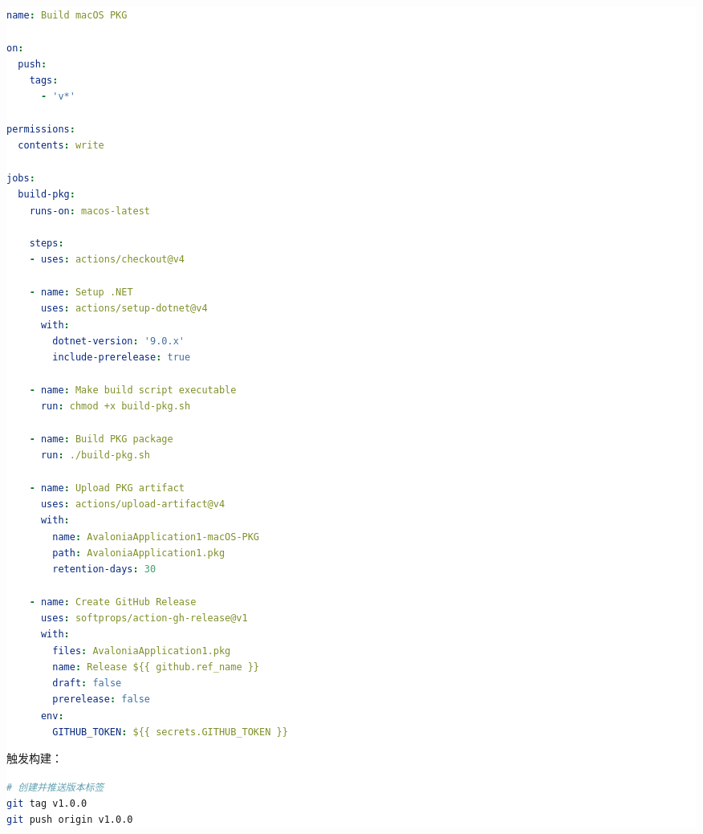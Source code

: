 ```yaml
name: Build macOS PKG

on:
  push:
    tags:
      - 'v*'

permissions:
  contents: write

jobs:
  build-pkg:
    runs-on: macos-latest

    steps:
    - uses: actions/checkout@v4

    - name: Setup .NET
      uses: actions/setup-dotnet@v4
      with:
        dotnet-version: '9.0.x'
        include-prerelease: true

    - name: Make build script executable
      run: chmod +x build-pkg.sh

    - name: Build PKG package
      run: ./build-pkg.sh

    - name: Upload PKG artifact
      uses: actions/upload-artifact@v4
      with:
        name: AvaloniaApplication1-macOS-PKG
        path: AvaloniaApplication1.pkg
        retention-days: 30

    - name: Create GitHub Release
      uses: softprops/action-gh-release@v1
      with:
        files: AvaloniaApplication1.pkg
        name: Release ${{ github.ref_name }}
        draft: false
        prerelease: false
      env:
        GITHUB_TOKEN: ${{ secrets.GITHUB_TOKEN }}
```

触发构建：

```bash
# 创建并推送版本标签
git tag v1.0.0
git push origin v1.0.0
```
